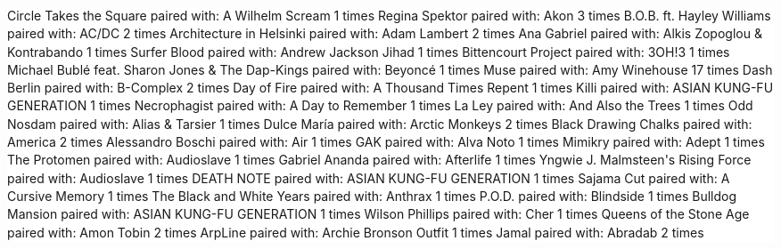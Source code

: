 Circle Takes the Square paired with: 
A Wilhelm Scream 1 times
Regina Spektor paired with: 
Akon 3 times
B.O.B. ft. Hayley Williams paired with: 
AC/DC 2 times
Architecture in Helsinki paired with: 
Adam Lambert 2 times
Ana Gabriel paired with: 
Alkis Zopoglou & Kontrabando 1 times
Surfer Blood paired with: 
Andrew Jackson Jihad 1 times
Bittencourt Project paired with: 
3OH!3 1 times
Michael Bublé feat. Sharon Jones & The Dap-Kings paired with: 
Beyoncé 1 times
Muse paired with: 
Amy Winehouse 17 times
Dash Berlin paired with: 
B-Complex 2 times
Day of Fire paired with: 
A Thousand Times Repent 1 times
Killi paired with: 
ASIAN KUNG-FU GENERATION 1 times
Necrophagist paired with: 
A Day to Remember 1 times
La Ley paired with: 
And Also the Trees 1 times
Odd Nosdam paired with: 
Alias & Tarsier 1 times
Dulce María paired with: 
Arctic Monkeys 2 times
Black Drawing Chalks paired with: 
America 2 times
Alessandro Boschi paired with: 
Air 1 times
GAK paired with: 
Alva Noto 1 times
Mimikry paired with: 
Adept 1 times
The Protomen paired with: 
Audioslave 1 times
Gabriel Ananda paired with: 
Afterlife 1 times
Yngwie J. Malmsteen's Rising Force paired with: 
Audioslave 1 times
DEATH NOTE paired with: 
ASIAN KUNG-FU GENERATION 1 times
Sajama Cut paired with: 
A Cursive Memory 1 times
The Black and White Years paired with: 
Anthrax 1 times
P.O.D. paired with: 
Blindside 1 times
Bulldog Mansion paired with: 
ASIAN KUNG-FU GENERATION 1 times
Wilson Phillips paired with: 
Cher 1 times
Queens of the Stone Age paired with: 
Amon Tobin 2 times
ArpLine paired with: 
Archie Bronson Outfit 1 times
Jamal paired with: 
Abradab 2 times